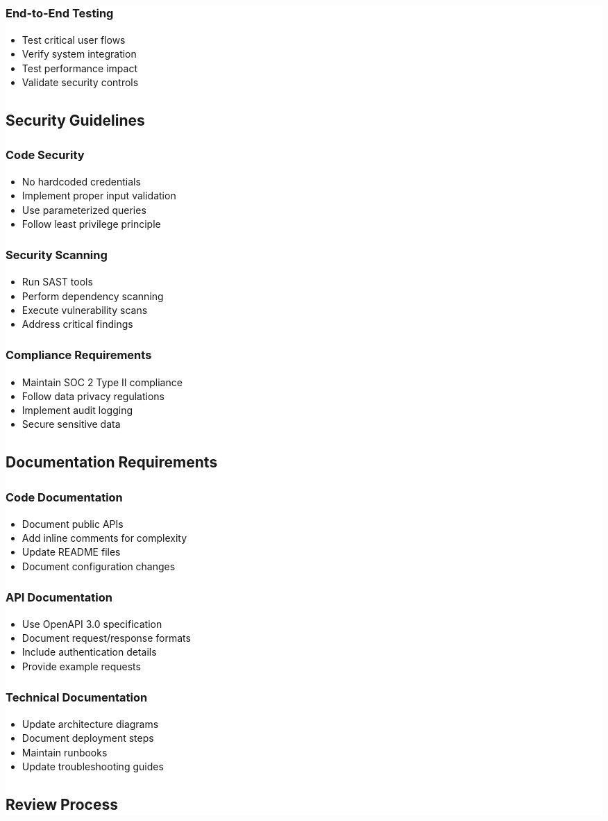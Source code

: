 ### End-to-End Testing
- Test critical user flows
- Verify system integration
- Test performance impact
- Validate security controls



## Security Guidelines

### Code Security
- No hardcoded credentials
- Implement proper input validation
- Use parameterized queries
- Follow least privilege principle

### Security Scanning
- Run SAST tools
- Perform dependency scanning
- Execute vulnerability scans
- Address critical findings

### Compliance Requirements
- Maintain SOC 2 Type II compliance
- Follow data privacy regulations
- Implement audit logging
- Secure sensitive data

## Documentation Requirements

### Code Documentation
- Document public APIs
- Add inline comments for complexity
- Update README files
- Document configuration changes

### API Documentation
- Use OpenAPI 3.0 specification
- Document request/response formats
- Include authentication details
- Provide example requests

### Technical Documentation
- Update architecture diagrams
- Document deployment steps
- Maintain runbooks
- Update troubleshooting guides

## Review Process
